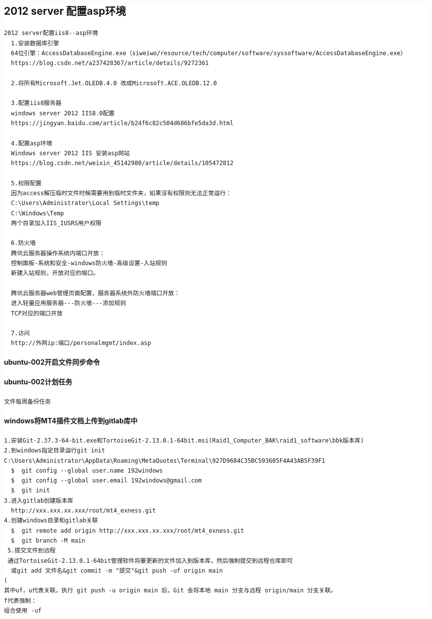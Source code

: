 ## **2012 server 配置asp环境**
  ```命令行说明
  2012 server配置iis8--asp环境
    1.安装数据库引擎
    64位引擎：AccessDatabaseEngine.exe（siweiwo/resource/tech/computer/software/syssoftware/AccessDatabaseEngine.exe）    
    https://blog.csdn.net/a237428367/article/details/9272361

    2.将所有Microsoft.Jet.OLEDB.4.0 改成Microsoft.ACE.OLEDB.12.0

    3.配置iis8服务器
    windows server 2012 IIS8.0配置
    https://jingyan.baidu.com/article/b24f6c82c504d686bfe5da3d.html

    4.配置asp环境
    Windows server 2012 IIS 安装asp网站
    https://blog.csdn.net/weixin_45142980/article/details/105472812

    5.权限配置
    因为access解压临时文件时候需要用到临时文件夹，如果没有权限则无法正常运行：
    C:\Users\Administrator\Local Settings\temp
    C:\Windows\Temp
    两个目录加入IIS_IUSRS用户权限

    6.防火墙
    腾讯云服务器操作系统内端口开放：
    控制面板-系统和安全-windows防火墙-高级设置-入站规则
    新建入站规则，开放对应的端口。

    腾讯云服务器web管理页面配置，服务器系统外防火墙端口开放：
    进入轻量应用服务器---防火墙---添加规则
    TCP对应的端口开放

    7.访问
    http://外网ip:端口/personalmgmt/index.asp
  ```



#### **ubuntu-002开启文件同步命令**

#### **ubuntu-002计划任务**
    文件每周备份任务

#### **windows将MT4插件文档上传到gitlab库中**
```
1.安装Git-2.37.3-64-bit.exe和TortoiseGit-2.13.0.1-64bit.msi(Raid1_Computer_BAK\raid1_software\bbk版本库)
2.到windows指定目录运行git init
C:\Users\Administrator\AppData\Roaming\MetaQuotes\Terminal\927D9684C35BC593605F4A43AB5F39F1
  $  git config --global user.name 192windows
  $  git config --global user.email 192windows@gmail.com
  $  git init
3.进入gitlab创建版本库
  http://xxx.xxx.xx.xxx/root/mt4_exness.git
4.创建windows目录和gitlab关联
  $  git remote add origin http://xxx.xxx.xx.xxx/root/mt4_exness.git
  $  git branch -M main
 5.提交文件到远程
 通过TortoiseGit-2.13.0.1-64bit管理软件将要更新的文件加入到版本库，然后强制提交到远程仓库即可
  或git add 文件名&git commit -m "提交"&git push -uf origin main
(
其中uf，u代表关联。执行 git push -u origin main 后，Git 会将本地 main 分支与远程 origin/main 分支关联。
f代表强制：
组合使用 -uf
```